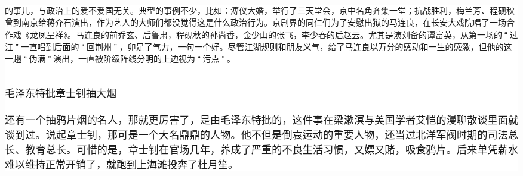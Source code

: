   的事儿，与政治上的爱不爱国无关。典型的事例不少，比如：溥仪大婚，举行了三天堂会，京中名角齐集一堂；抗战胜利，梅兰芳、程砚秋曾到南京给蒋介石演出，作为艺人的大师们都没觉得这是什么政治行为。京剧界的同仁们为了安慰出狱的马连良，在长安大戏院唱了一场合作戏《龙凤呈祥》。马连良的前乔玄、后鲁肃，程砚秋的孙尚香，金少山的张飞，李少春的后赵云。尤其是演刘备的谭富英，从第一场的
  <span class="s1" style="font-variant-numeric: normal; font-variant-east-asian: normal; font-stretch: normal; line-height: normal; font-family: Helvetica;">
   “
  </span>
  过江
  <span class="s1" style="font-variant-numeric: normal; font-variant-east-asian: normal; font-stretch: normal; line-height: normal; font-family: Helvetica;">
   ”
  </span>
  一直唱到后面的
  <span class="s1" style="font-variant-numeric: normal; font-variant-east-asian: normal; font-stretch: normal; line-height: normal; font-family: Helvetica;">
   “
  </span>
  回荆州
  <span class="s1" style="font-variant-numeric: normal; font-variant-east-asian: normal; font-stretch: normal; line-height: normal; font-family: Helvetica;">
   ”
  </span>
  ，卯足了气力，一句一个好。尽管江湖规则和朋友义气，给了马连良以万分的感动和一生的感激，但他的这一趟
  <span class="s1" style="font-variant-numeric: normal; font-variant-east-asian: normal; font-stretch: normal; line-height: normal; font-family: Helvetica;">
   “
  </span>
  伪满
  <span class="s1" style="font-variant-numeric: normal; font-variant-east-asian: normal; font-stretch: normal; line-height: normal; font-family: Helvetica;">
   ”
  </span>
  演出，一直被阶级阵线分明的上边视为
  <span class="s1" style="font-variant-numeric: normal; font-variant-east-asian: normal; font-stretch: normal; line-height: normal; font-family: Helvetica;">
   “
  </span>
  污点
  <span class="s1" style="font-variant-numeric: normal; font-variant-east-asian: normal; font-stretch: normal; line-height: normal; font-family: Helvetica;">
   ”
  </span>
  。
 </p>
 <p class="p2" style="margin: 0px; text-align: justify; font-variant-numeric: normal; font-variant-east-asian: normal; font-stretch: normal; font-size: 17px; line-height: normal; font-family: Helvetica; min-height: 20px;">
  <br/>
 </p>
 <p class="p1" style='margin: 0px; text-align: justify; font-variant-numeric: normal; font-variant-east-asian: normal; font-stretch: normal; font-size: 17px; line-height: normal; font-family: "PingFang SC";'>
  毛泽东特批章士钊抽大烟
 </p>
 <p class="p2" style="margin: 0px; text-align: justify; font-variant-numeric: normal; font-variant-east-asian: normal; font-stretch: normal; font-size: 17px; line-height: normal; font-family: Helvetica; min-height: 20px;">
  <br/>
 </p>
 <p class="p1" style='margin: 0px; text-align: justify; font-variant-numeric: normal; font-variant-east-asian: normal; font-stretch: normal; font-size: 17px; line-height: normal; font-family: "PingFang SC";'>
  还有一个抽鸦片烟的名人，那就更厉害了，是由毛泽东特批的，这件事在梁漱溟与美国学者艾恺的漫聊散谈里面就谈到过。说起章士钊，那可是一个大名鼎鼎的人物。他不但是倒袁运动的重要人物，还当过北洋军阀时期的司法总长、教育总长。可惜的是，章士钊在官场几年，养成了严重的不良生活习惯，又嫖又赌，吸食鸦片。后来单凭薪水难以维持正常开销了，就跑到上海滩投奔了杜月笙。
